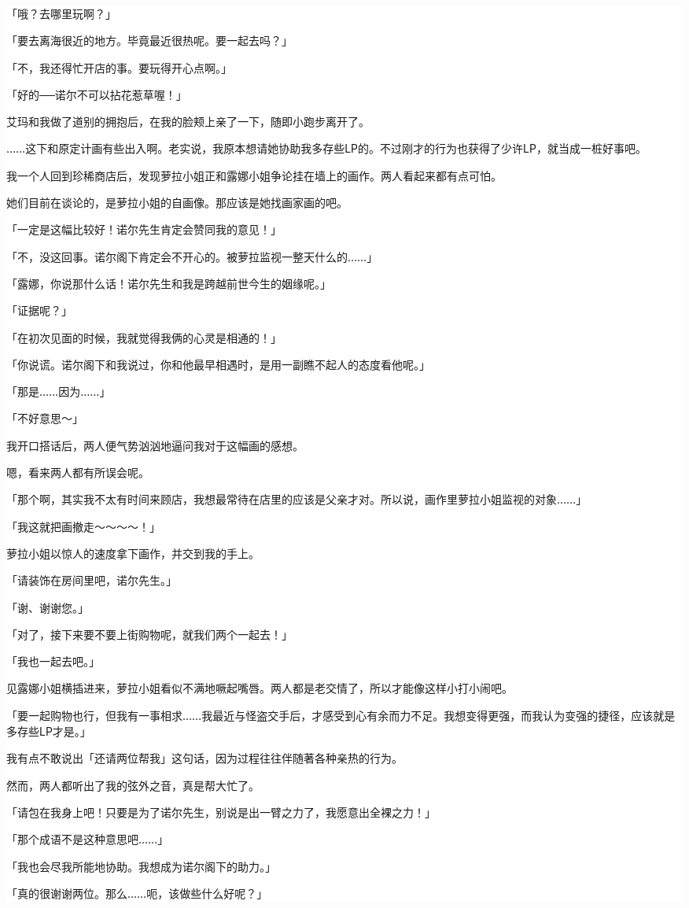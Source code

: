 「哦？去哪里玩啊？」

「要去离海很近的地方。毕竟最近很热呢。要一起去吗？」

「不，我还得忙开店的事。要玩得开心点啊。」

「好的──诺尔不可以拈花惹草喔！」

艾玛和我做了道别的拥抱后，在我的脸颊上亲了一下，随即小跑步离开了。

……这下和原定计画有些出入啊。老实说，我原本想请她协助我多存些LP的。不过刚才的行为也获得了少许LP，就当成一桩好事吧。

我一个人回到珍稀商店后，发现萝拉小姐正和露娜小姐争论挂在墙上的画作。两人看起来都有点可怕。

她们目前在谈论的，是萝拉小姐的自画像。那应该是她找画家画的吧。

「一定是这幅比较好！诺尔先生肯定会赞同我的意见！」

「不，没这回事。诺尔阁下肯定会不开心的。被萝拉监视一整天什么的……」

「露娜，你说那什么话！诺尔先生和我是跨越前世今生的姻缘呢。」

「证据呢？」

「在初次见面的时候，我就觉得我俩的心灵是相通的！」

「你说谎。诺尔阁下和我说过，你和他最早相遇时，是用一副瞧不起人的态度看他呢。」

「那是……因为……」

「不好意思～」

我开口搭话后，两人便气势汹汹地逼问我对于这幅画的感想。

嗯，看来两人都有所误会呢。

「那个啊，其实我不太有时间来顾店，我想最常待在店里的应该是父亲才对。所以说，画作里萝拉小姐监视的对象……」

「我这就把画撤走～～～～！」

萝拉小姐以惊人的速度拿下画作，并交到我的手上。

「请装饰在房间里吧，诺尔先生。」

「谢、谢谢您。」

「对了，接下来要不要上街购物呢，就我们两个一起去！」

「我也一起去吧。」

见露娜小姐横插进来，萝拉小姐看似不满地噘起嘴唇。两人都是老交情了，所以才能像这样小打小闹吧。

「要一起购物也行，但我有一事相求……我最近与怪盗交手后，才感受到心有余而力不足。我想变得更强，而我认为变强的捷径，应该就是多存些LP才是。」

我有点不敢说出「还请两位帮我」这句话，因为过程往往伴随著各种亲热的行为。

然而，两人都听出了我的弦外之音，真是帮大忙了。

「请包在我身上吧！只要是为了诺尔先生，别说是出一臂之力了，我愿意出全裸之力！」

「那个成语不是这种意思吧……」

「我也会尽我所能地协助。我想成为诺尔阁下的助力。」

「真的很谢谢两位。那么……呃，该做些什么好呢？」
